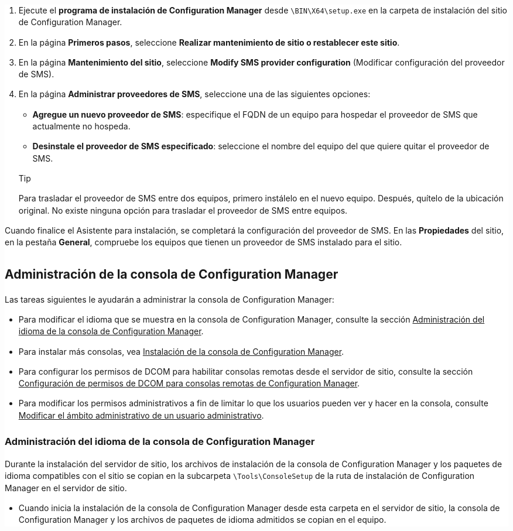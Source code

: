 1. Ejecute el **programa de instalación de Configuration Manager** desde `\BIN\X64\setup.exe` en la carpeta de instalación del sitio de Configuration Manager.

1. En la página **Primeros pasos**, seleccione **Realizar mantenimiento de sitio o restablecer este sitio**.

1. En la página **Mantenimiento del sitio**, seleccione **Modify SMS provider configuration** (Modificar configuración del proveedor de SMS).

1. En la página **Administrar proveedores de SMS**, seleccione una de las siguientes opciones:

    - **Agregue un nuevo proveedor de SMS**: especifique el FQDN de un equipo para hospedar el proveedor de SMS que actualmente no hospeda.

    - **Desinstale el proveedor de SMS especificado**: seleccione el nombre del equipo del que quiere quitar el proveedor de SMS.

    > [!TIP]  
    > Para trasladar el proveedor de SMS entre dos equipos, primero instálelo en el nuevo equipo. Después, quítelo de la ubicación original. No existe ninguna opción para trasladar el proveedor de SMS entre equipos.

Cuando finalice el Asistente para instalación, se completará la configuración del proveedor de SMS. En las **Propiedades** del sitio, en la pestaña **General**, compruebe los equipos que tienen un proveedor de SMS instalado para el sitio.

## <a name="manage-the-configuration-manager-console"></a><a name="bkmk_Console"></a> Administración de la consola de Configuration Manager

Las tareas siguientes le ayudarán a administrar la consola de Configuration Manager:

- Para modificar el idioma que se muestra en la consola de Configuration Manager, consulte la sección [Administración del idioma de la consola de Configuration Manager](#BKMK_ManageConsoleLanguages).

- Para instalar más consolas, vea [Instalación de la consola de Configuration Manager](../deploy/install/install-consoles.md).

- Para configurar los permisos de DCOM para habilitar consolas remotas desde el servidor de sitio, consulte la sección [Configuración de permisos de DCOM para consolas remotas de Configuration Manager](#BKMK_ConfigDCOMforRemoteConsole).

- Para modificar los permisos administrativos a fin de limitar lo que los usuarios pueden ver y hacer en la consola, consulte [Modificar el ámbito administrativo de un usuario administrativo](../deploy/configure/configure-role-based-administration.md#BKMK_ModAdminUser).

### <a name="manage-configuration-manager-console-language"></a><a name="BKMK_ManageConsoleLanguages"></a> Administración del idioma de la consola de Configuration Manager

Durante la instalación del servidor de sitio, los archivos de instalación de la consola de Configuration Manager y los paquetes de idioma compatibles con el sitio se copian en la subcarpeta `\Tools\ConsoleSetup` de la ruta de instalación de Configuration Manager en el servidor de sitio.

- Cuando inicia la instalación de la consola de Configuration Manager desde esta carpeta en el servidor de sitio, la consola de Configuration Manager y los archivos de paquetes de idioma admitidos se copian en el equipo.

